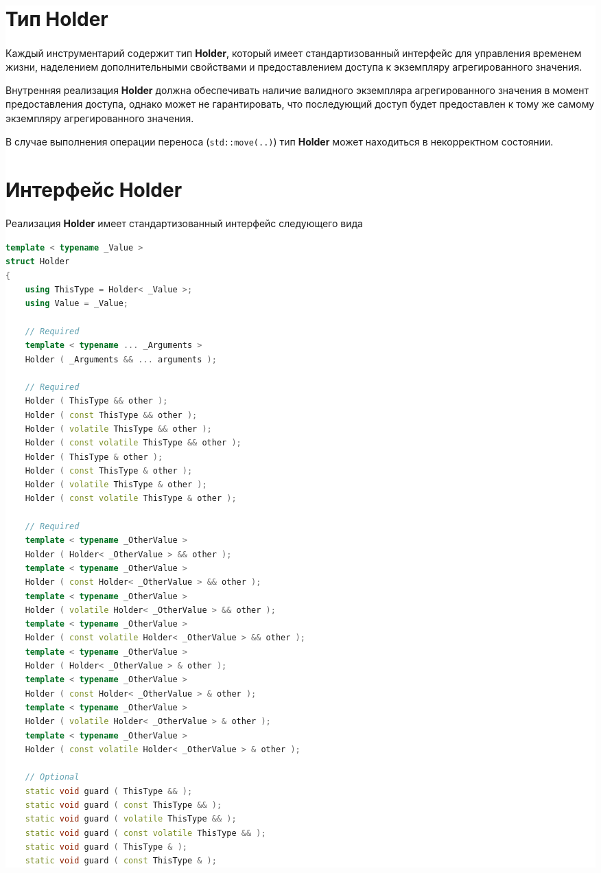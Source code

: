 # Тип Holder

Каждый инструментарий содержит тип **Holder**, который имеет стандартизованный интерфейс для управления временем жизни, наделением дополнительными свойствами и предоставлением доступа к экземпляру агрегированного значения.

Внутренняя реализация **Holder** должна обеспечивать наличие валидного экземпляра агрегированного значения в момент предоставления доступа, однако может не гарантировать, что последующий доступ будет предоставлен к тому же самому экземпляру агрегированного значения.

В случае выполнения операции переноса (`std::move(..)`) тип **Holder** может находиться в некорректном состоянии.

# Интерфейс Holder

Реализация **Holder** имеет стандартизованный интерфейс следующего вида

```cpp
template < typename _Value >
struct Holder
{
    using ThisType = Holder< _Value >;
    using Value = _Value;

    // Required
    template < typename ... _Arguments >
    Holder ( _Arguments && ... arguments );

    // Required
    Holder ( ThisType && other );
    Holder ( const ThisType && other );
    Holder ( volatile ThisType && other );
    Holder ( const volatile ThisType && other );
    Holder ( ThisType & other );
    Holder ( const ThisType & other );
    Holder ( volatile ThisType & other );
    Holder ( const volatile ThisType & other );

    // Required
    template < typename _OtherValue >
    Holder ( Holder< _OtherValue > && other );
    template < typename _OtherValue >
    Holder ( const Holder< _OtherValue > && other );
    template < typename _OtherValue >
    Holder ( volatile Holder< _OtherValue > && other );
    template < typename _OtherValue >
    Holder ( const volatile Holder< _OtherValue > && other );
    template < typename _OtherValue >
    Holder ( Holder< _OtherValue > & other );
    template < typename _OtherValue >
    Holder ( const Holder< _OtherValue > & other );
    template < typename _OtherValue >
    Holder ( volatile Holder< _OtherValue > & other );
    template < typename _OtherValue >
    Holder ( const volatile Holder< _OtherValue > & other );

    // Optional
    static void guard ( ThisType && );
    static void guard ( const ThisType && );
    static void guard ( volatile ThisType && );
    static void guard ( const volatile ThisType && );
    static void guard ( ThisType & );
    static void guard ( const ThisType & );
```